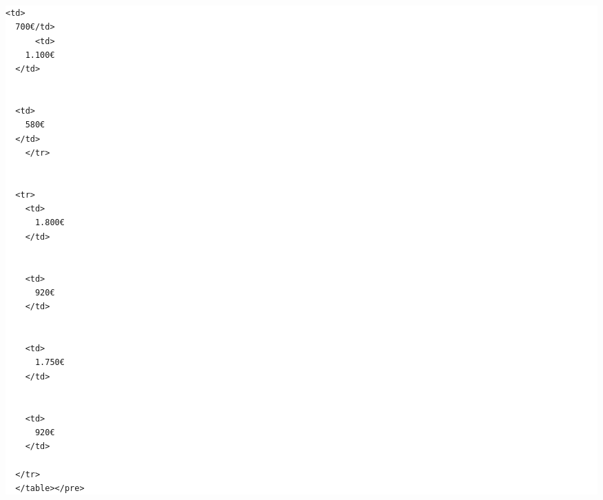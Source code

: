 
    <td>
      700€/td>
          <td>
        1.100€
      </td>


      <td>
        580€
      </td>
        </tr>


      <tr>
        <td>
          1.800€
        </td>


        <td>
          920€
        </td>


        <td>
          1.750€
        </td>


        <td>
          920€
        </td>

      </tr>
      </table></pre>

 [1]: http://www.manualweb.net/tutorial-html/
 [2]: http://www.w3api.com/wiki/HTML:CAPTION
 [3]: http://www.w3api.com/wiki/HTML:TABLE
 [4]: http://www.w3api.com/wiki/HTML:TH
 [5]: http://www.w3api.com/wiki/HTML:TD
 [6]: http://www.w3api.com/wiki/HTML:Colspan
